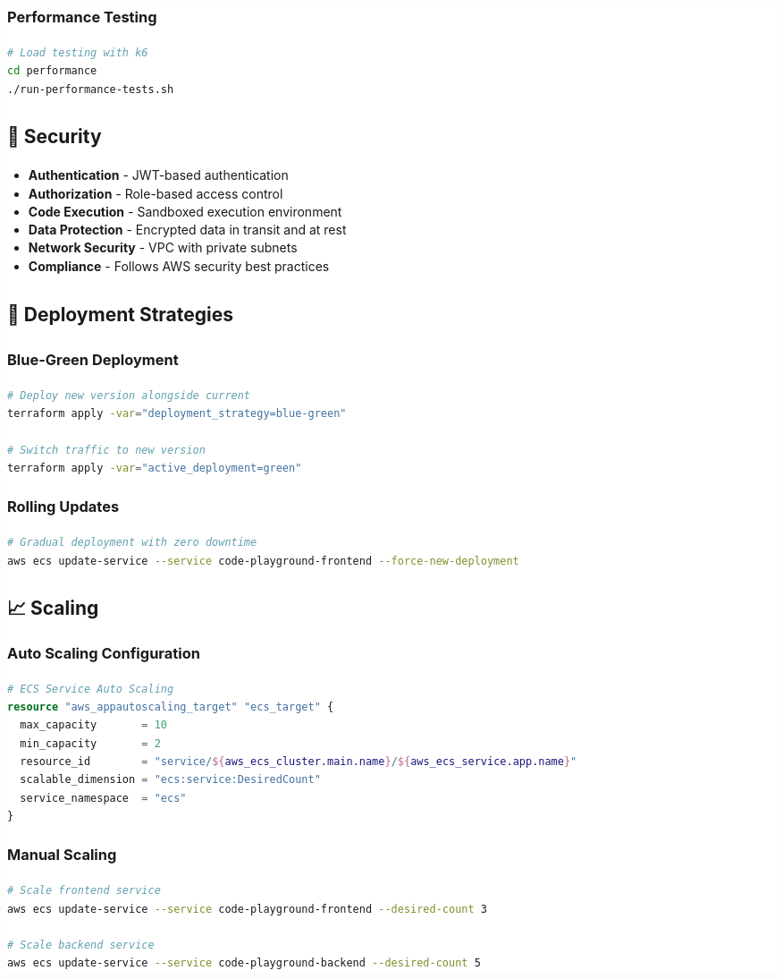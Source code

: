 ### Performance Testing
```bash
# Load testing with k6
cd performance
./run-performance-tests.sh
```

## 🔐 Security

- **Authentication** - JWT-based authentication
- **Authorization** - Role-based access control
- **Code Execution** - Sandboxed execution environment
- **Data Protection** - Encrypted data in transit and at rest
- **Network Security** - VPC with private subnets
- **Compliance** - Follows AWS security best practices

## 🚦 Deployment Strategies

### Blue-Green Deployment
```bash
# Deploy new version alongside current
terraform apply -var="deployment_strategy=blue-green"

# Switch traffic to new version
terraform apply -var="active_deployment=green"
```

### Rolling Updates
```bash
# Gradual deployment with zero downtime
aws ecs update-service --service code-playground-frontend --force-new-deployment
```

## 📈 Scaling

### Auto Scaling Configuration
```terraform
# ECS Service Auto Scaling
resource "aws_appautoscaling_target" "ecs_target" {
  max_capacity       = 10
  min_capacity       = 2
  resource_id        = "service/${aws_ecs_cluster.main.name}/${aws_ecs_service.app.name}"
  scalable_dimension = "ecs:service:DesiredCount"
  service_namespace  = "ecs"
}
```

### Manual Scaling
```bash
# Scale frontend service
aws ecs update-service --service code-playground-frontend --desired-count 3

# Scale backend service
aws ecs update-service --service code-playground-backend --desired-count 5
```
